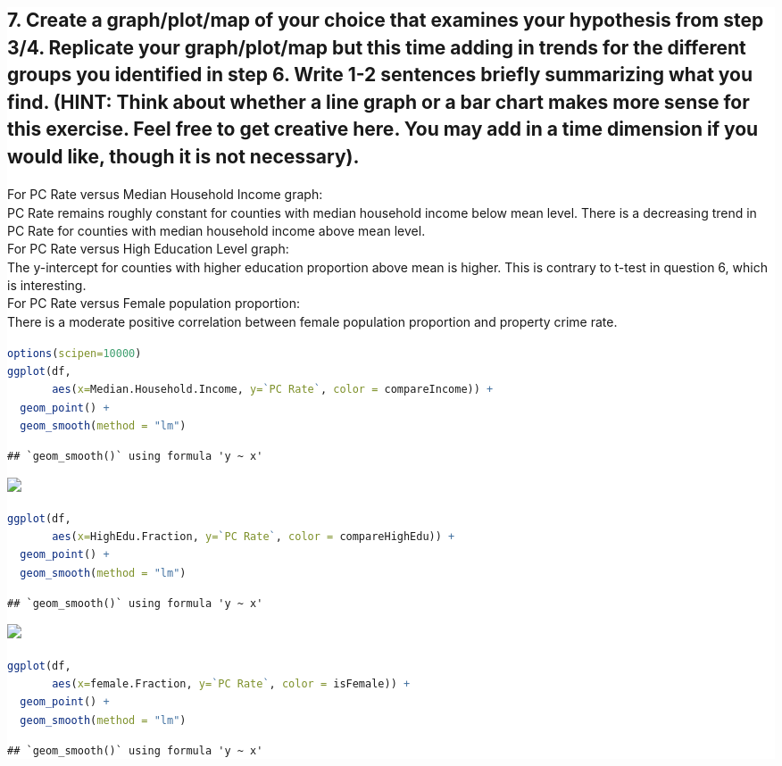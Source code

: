 ## 7\. Create a graph/plot/map of your choice that examines your hypothesis from step 3/4. Replicate your graph/plot/map but this time adding in trends for the different groups you identified in step 6. Write 1-2 sentences briefly summarizing what you find. (HINT: Think about whether a line graph or a bar chart makes more sense for this exercise. Feel free to get creative here. You may add in a time dimension if you would like, though it is not necessary).

For PC Rate versus Median Household Income graph:  
PC Rate remains roughly constant for counties with median household
income below mean level. There is a decreasing trend in PC Rate for
counties with median household income above mean level.  
For PC Rate versus High Education Level graph:  
The y-intercept for counties with higher education proportion above mean
is higher. This is contrary to t-test in question 6, which is
interesting.  
For PC Rate versus Female population proportion:  
There is a moderate positive correlation between female population
proportion and property crime rate.

``` r
options(scipen=10000)
ggplot(df, 
       aes(x=Median.Household.Income, y=`PC Rate`, color = compareIncome)) + 
  geom_point() +
  geom_smooth(method = "lm")
```

    ## `geom_smooth()` using formula 'y ~ x'

![](lab-4-problem-set_files/figure-gfm/unnamed-chunk-9-1.png)

``` r
ggplot(df, 
       aes(x=HighEdu.Fraction, y=`PC Rate`, color = compareHighEdu)) + 
  geom_point() +
  geom_smooth(method = "lm")
```

    ## `geom_smooth()` using formula 'y ~ x'

![](lab-4-problem-set_files/figure-gfm/unnamed-chunk-9-2.png)

``` r
ggplot(df, 
       aes(x=female.Fraction, y=`PC Rate`, color = isFemale)) + 
  geom_point() +
  geom_smooth(method = "lm")
```

    ## `geom_smooth()` using formula 'y ~ x'
